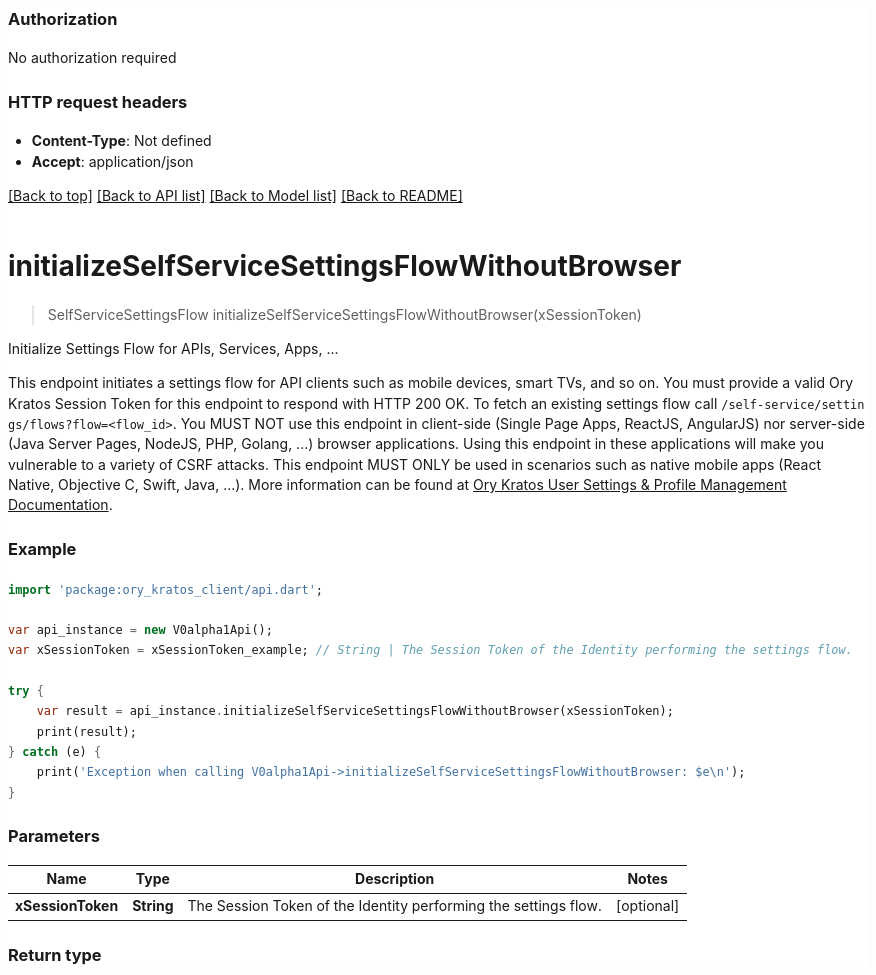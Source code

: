 ### Authorization

No authorization required

### HTTP request headers

 - **Content-Type**: Not defined
 - **Accept**: application/json

[[Back to top]](#) [[Back to API list]](../README.md#documentation-for-api-endpoints) [[Back to Model list]](../README.md#documentation-for-models) [[Back to README]](../README.md)

# **initializeSelfServiceSettingsFlowWithoutBrowser**
> SelfServiceSettingsFlow initializeSelfServiceSettingsFlowWithoutBrowser(xSessionToken)

Initialize Settings Flow for APIs, Services, Apps, ...

This endpoint initiates a settings flow for API clients such as mobile devices, smart TVs, and so on. You must provide a valid Ory Kratos Session Token for this endpoint to respond with HTTP 200 OK.  To fetch an existing settings flow call `/self-service/settings/flows?flow=<flow_id>`.  You MUST NOT use this endpoint in client-side (Single Page Apps, ReactJS, AngularJS) nor server-side (Java Server Pages, NodeJS, PHP, Golang, ...) browser applications. Using this endpoint in these applications will make you vulnerable to a variety of CSRF attacks.  This endpoint MUST ONLY be used in scenarios such as native mobile apps (React Native, Objective C, Swift, Java, ...).  More information can be found at [Ory Kratos User Settings & Profile Management Documentation](../self-service/flows/user-settings).

### Example 
```dart
import 'package:ory_kratos_client/api.dart';

var api_instance = new V0alpha1Api();
var xSessionToken = xSessionToken_example; // String | The Session Token of the Identity performing the settings flow.

try { 
    var result = api_instance.initializeSelfServiceSettingsFlowWithoutBrowser(xSessionToken);
    print(result);
} catch (e) {
    print('Exception when calling V0alpha1Api->initializeSelfServiceSettingsFlowWithoutBrowser: $e\n');
}
```

### Parameters

Name | Type | Description  | Notes
------------- | ------------- | ------------- | -------------
 **xSessionToken** | **String**| The Session Token of the Identity performing the settings flow. | [optional] 

### Return type
